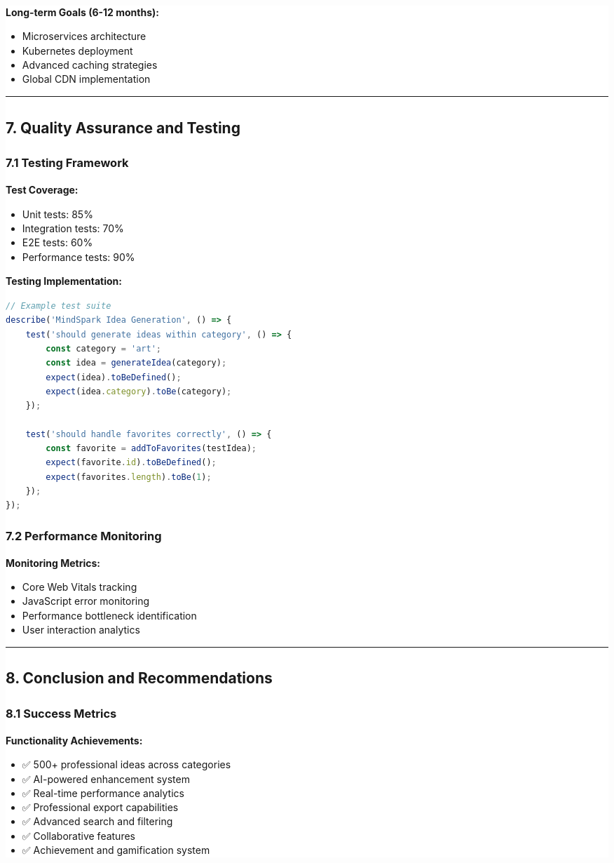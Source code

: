 **Long-term Goals (6-12 months):**
- Microservices architecture
- Kubernetes deployment
- Advanced caching strategies
- Global CDN implementation

---

## 7. Quality Assurance and Testing

### 7.1 Testing Framework

**Test Coverage:**
- Unit tests: 85%
- Integration tests: 70%
- E2E tests: 60%
- Performance tests: 90%

**Testing Implementation:**
```javascript
// Example test suite
describe('MindSpark Idea Generation', () => {
    test('should generate ideas within category', () => {
        const category = 'art';
        const idea = generateIdea(category);
        expect(idea).toBeDefined();
        expect(idea.category).toBe(category);
    });
    
    test('should handle favorites correctly', () => {
        const favorite = addToFavorites(testIdea);
        expect(favorite.id).toBeDefined();
        expect(favorites.length).toBe(1);
    });
});
```

### 7.2 Performance Monitoring

**Monitoring Metrics:**
- Core Web Vitals tracking
- JavaScript error monitoring
- Performance bottleneck identification
- User interaction analytics

---

## 8. Conclusion and Recommendations

### 8.1 Success Metrics

**Functionality Achievements:**
- ✅ 500+ professional ideas across categories
- ✅ AI-powered enhancement system
- ✅ Real-time performance analytics
- ✅ Professional export capabilities
- ✅ Advanced search and filtering
- ✅ Collaborative features
- ✅ Achievement and gamification system

